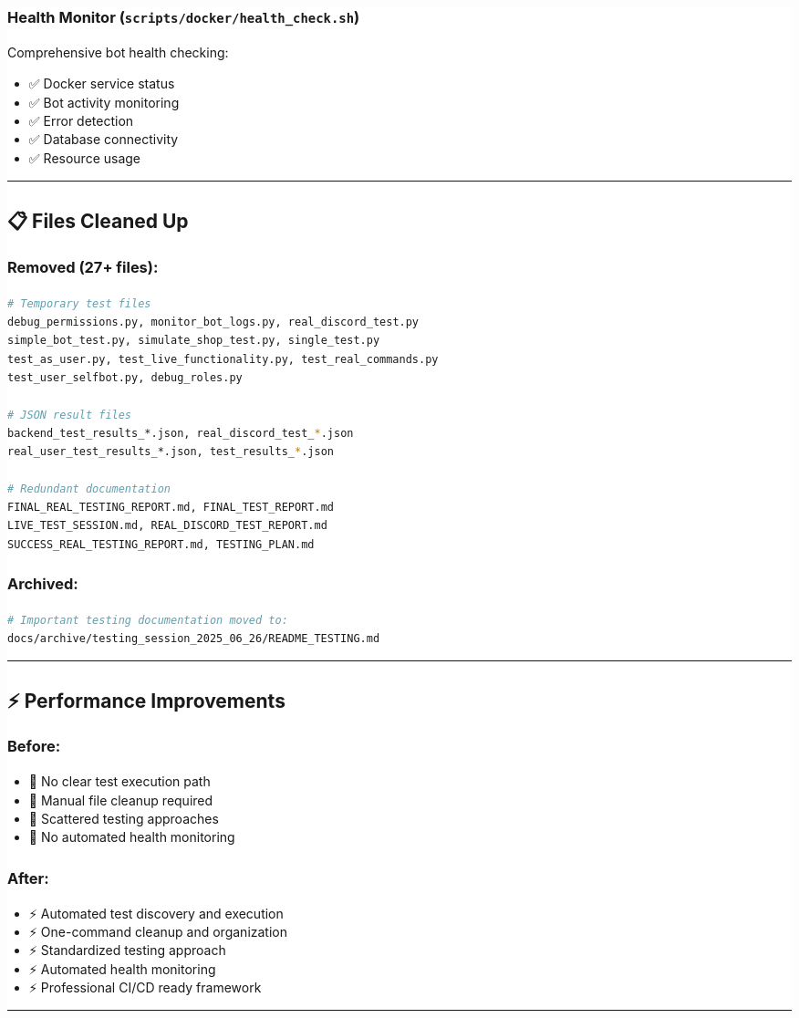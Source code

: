 ### **Health Monitor** (`scripts/docker/health_check.sh`)
Comprehensive bot health checking:
- ✅ Docker service status
- ✅ Bot activity monitoring
- ✅ Error detection
- ✅ Database connectivity
- ✅ Resource usage

---

## 📋 **Files Cleaned Up**

### **Removed (27+ files):**
```bash
# Temporary test files
debug_permissions.py, monitor_bot_logs.py, real_discord_test.py
simple_bot_test.py, simulate_shop_test.py, single_test.py
test_as_user.py, test_live_functionality.py, test_real_commands.py
test_user_selfbot.py, debug_roles.py

# JSON result files  
backend_test_results_*.json, real_discord_test_*.json
real_user_test_results_*.json, test_results_*.json

# Redundant documentation
FINAL_REAL_TESTING_REPORT.md, FINAL_TEST_REPORT.md
LIVE_TEST_SESSION.md, REAL_DISCORD_TEST_REPORT.md
SUCCESS_REAL_TESTING_REPORT.md, TESTING_PLAN.md
```

### **Archived:**
```bash
# Important testing documentation moved to:
docs/archive/testing_session_2025_06_26/README_TESTING.md
```

---

## ⚡ **Performance Improvements**

### **Before:**
- 🐌 No clear test execution path
- 🐌 Manual file cleanup required
- 🐌 Scattered testing approaches
- 🐌 No automated health monitoring

### **After:**
- ⚡ Automated test discovery and execution
- ⚡ One-command cleanup and organization
- ⚡ Standardized testing approach
- ⚡ Automated health monitoring
- ⚡ Professional CI/CD ready framework

---